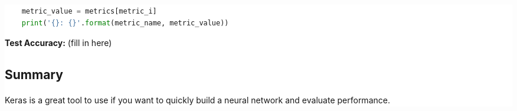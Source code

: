 ```python
    metric_value = metrics[metric_i]
    print('{}: {}'.format(metric_name, metric_value))
```

**Test Accuracy:** (fill in here)

## Summary
Keras is a great tool to use if you want to quickly build a neural network and evaluate performance.
